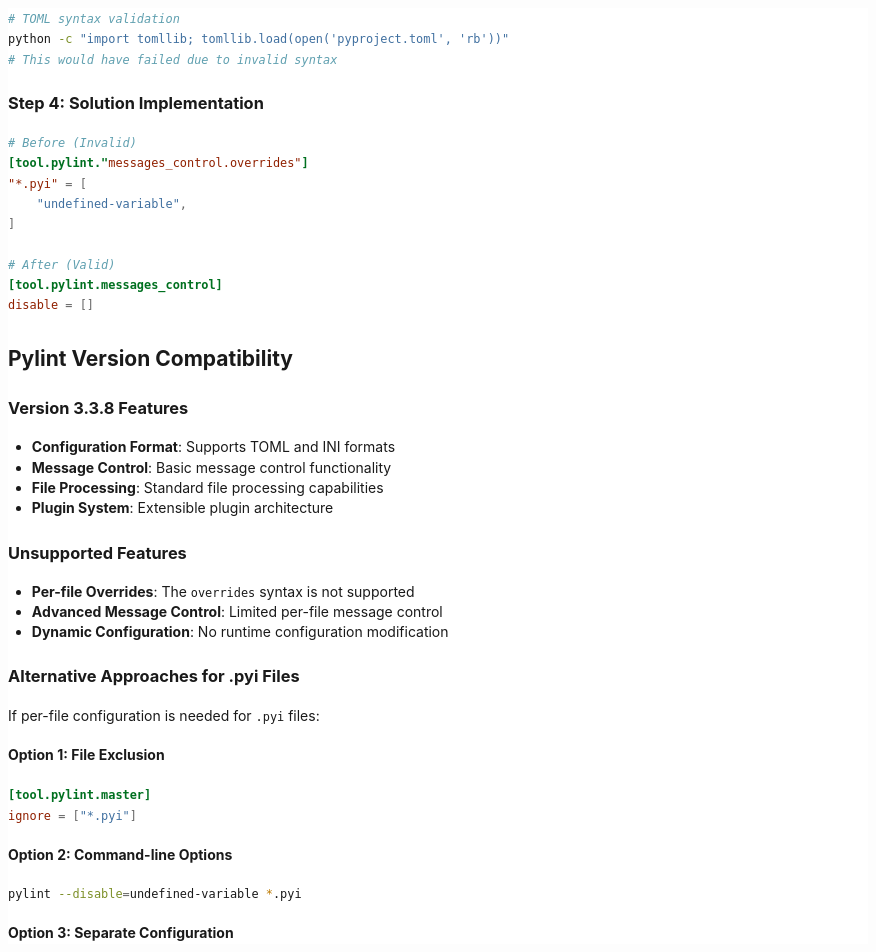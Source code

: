 ```bash
# TOML syntax validation
python -c "import tomllib; tomllib.load(open('pyproject.toml', 'rb'))"
# This would have failed due to invalid syntax
```

### Step 4: Solution Implementation

```toml
# Before (Invalid)
[tool.pylint."messages_control.overrides"]
"*.pyi" = [
    "undefined-variable",
]

# After (Valid)
[tool.pylint.messages_control]
disable = []
```

## Pylint Version Compatibility

### Version 3.3.8 Features

- **Configuration Format**: Supports TOML and INI formats
- **Message Control**: Basic message control functionality
- **File Processing**: Standard file processing capabilities
- **Plugin System**: Extensible plugin architecture

### Unsupported Features

- **Per-file Overrides**: The `overrides` syntax is not supported
- **Advanced Message Control**: Limited per-file message control
- **Dynamic Configuration**: No runtime configuration modification

### Alternative Approaches for .pyi Files

If per-file configuration is needed for `.pyi` files:

#### Option 1: File Exclusion

```toml
[tool.pylint.master]
ignore = ["*.pyi"]
```

#### Option 2: Command-line Options

```bash
pylint --disable=undefined-variable *.pyi
```

#### Option 3: Separate Configuration
